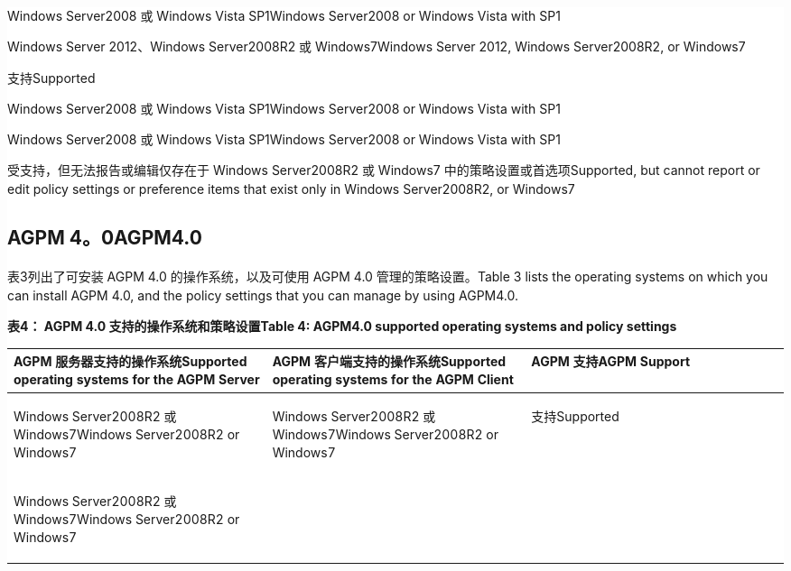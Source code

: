 <td align="left"><p><span data-ttu-id="58caf-187">Windows Server2008 或 Windows Vista SP1</span><span class="sxs-lookup"><span data-stu-id="58caf-187">Windows Server2008 or Windows Vista with SP1</span></span></p></td>
<td align="left"><p><span data-ttu-id="58caf-188">Windows Server 2012、Windows Server2008R2 或 Windows7</span><span class="sxs-lookup"><span data-stu-id="58caf-188">Windows Server 2012, Windows Server2008R2, or Windows7</span></span></p></td>
<td align="left"><p><span data-ttu-id="58caf-189">支持</span><span class="sxs-lookup"><span data-stu-id="58caf-189">Supported</span></span></p></td>
</tr>
<tr class="odd">
<td align="left"><p><span data-ttu-id="58caf-190">Windows Server2008 或 Windows Vista SP1</span><span class="sxs-lookup"><span data-stu-id="58caf-190">Windows Server2008 or Windows Vista with SP1</span></span></p></td>
<td align="left"><p><span data-ttu-id="58caf-191">Windows Server2008 或 Windows Vista SP1</span><span class="sxs-lookup"><span data-stu-id="58caf-191">Windows Server2008 or Windows Vista with SP1</span></span></p></td>
<td align="left"><p><span data-ttu-id="58caf-192">受支持，但无法报告或编辑仅存在于 Windows Server2008R2 或 Windows7 中的策略设置或首选项</span><span class="sxs-lookup"><span data-stu-id="58caf-192">Supported, but cannot report or edit policy settings or preference items that exist only in Windows Server2008R2, or Windows7</span></span></p></td>
</tr>
</tbody>
</table>

 

## <span data-ttu-id="58caf-193">AGPM 4。0</span><span class="sxs-lookup"><span data-stu-id="58caf-193">AGPM4.0</span></span>


<span data-ttu-id="58caf-194">表3列出了可安装 AGPM 4.0 的操作系统，以及可使用 AGPM 4.0 管理的策略设置。</span><span class="sxs-lookup"><span data-stu-id="58caf-194">Table 3 lists the operating systems on which you can install AGPM 4.0, and the policy settings that you can manage by using AGPM4.0.</span></span>

**<span data-ttu-id="58caf-195">表4： AGPM 4.0 支持的操作系统和策略设置</span><span class="sxs-lookup"><span data-stu-id="58caf-195">Table 4: AGPM4.0 supported operating systems and policy settings</span></span>**

<table>
<colgroup>
<col width="33%" />
<col width="33%" />
<col width="33%" />
</colgroup>
<thead>
<tr class="header">
<th align="left"><span data-ttu-id="58caf-196">AGPM 服务器支持的操作系统</span><span class="sxs-lookup"><span data-stu-id="58caf-196">Supported operating systems for the AGPM Server</span></span></th>
<th align="left"><span data-ttu-id="58caf-197">AGPM 客户端支持的操作系统</span><span class="sxs-lookup"><span data-stu-id="58caf-197">Supported operating systems for the AGPM Client</span></span></th>
<th align="left"><span data-ttu-id="58caf-198">AGPM 支持</span><span class="sxs-lookup"><span data-stu-id="58caf-198">AGPM Support</span></span></th>
</tr>
</thead>
<tbody>
<tr class="odd">
<td align="left"><p><span data-ttu-id="58caf-199">Windows Server2008R2 或 Windows7</span><span class="sxs-lookup"><span data-stu-id="58caf-199">Windows Server2008R2 or Windows7</span></span></p></td>
<td align="left"><p><span data-ttu-id="58caf-200">Windows Server2008R2 或 Windows7</span><span class="sxs-lookup"><span data-stu-id="58caf-200">Windows Server2008R2 or Windows7</span></span></p></td>
<td align="left"><p><span data-ttu-id="58caf-201">支持</span><span class="sxs-lookup"><span data-stu-id="58caf-201">Supported</span></span></p></td>
</tr>
<tr class="even">
<td align="left"><p><span data-ttu-id="58caf-202">Windows Server2008R2 或 Windows7</span><span class="sxs-lookup"><span data-stu-id="58caf-202">Windows Server2008R2 or Windows7</span></span></p></td>